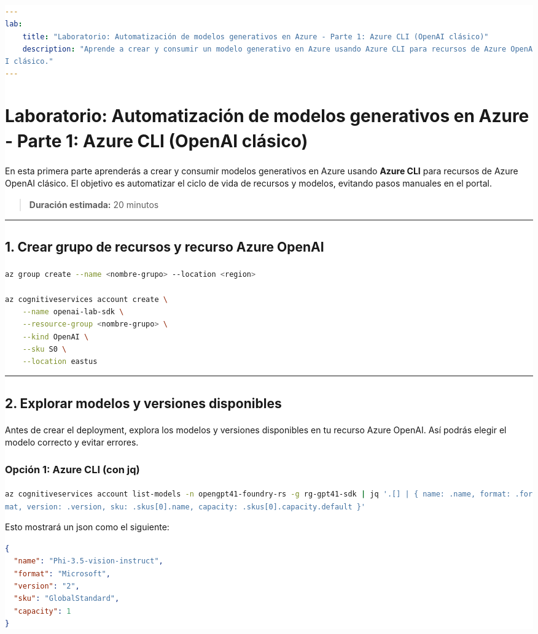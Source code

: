 ```yaml
---
lab:
    title: "Laboratorio: Automatización de modelos generativos en Azure - Parte 1: Azure CLI (OpenAI clásico)"
    description: "Aprende a crear y consumir un modelo generativo en Azure usando Azure CLI para recursos de Azure OpenAI clásico."
---
```


# Laboratorio: Automatización de modelos generativos en Azure - Parte 1: Azure CLI (OpenAI clásico)

En esta primera parte aprenderás a crear y consumir modelos generativos en Azure usando **Azure CLI** para recursos de Azure OpenAI clásico. El objetivo es automatizar el ciclo de vida de recursos y modelos, evitando pasos manuales en el portal.

> **Duración estimada:** 20 minutos

---

## 1. Crear grupo de recursos y recurso Azure OpenAI

```bash
az group create --name <nombre-grupo> --location <region>

az cognitiveservices account create \
    --name openai-lab-sdk \
    --resource-group <nombre-grupo> \
    --kind OpenAI \
    --sku S0 \
    --location eastus
```

---

## 2. Explorar modelos y versiones disponibles

Antes de crear el deployment, explora los modelos y versiones disponibles en tu recurso Azure OpenAI. Así podrás elegir el modelo correcto y evitar errores.

### Opción 1: Azure CLI (con jq)

```bash
az cognitiveservices account list-models -n opengpt41-foundry-rs -g rg-gpt41-sdk | jq '.[] | { name: .name, format: .format, version: .version, sku: .skus[0].name, capacity: .skus[0].capacity.default }'
```

Esto mostrará un json como el siguiente:

```json
{
  "name": "Phi-3.5-vision-instruct",
  "format": "Microsoft",
  "version": "2",
  "sku": "GlobalStandard",
  "capacity": 1
}
```
